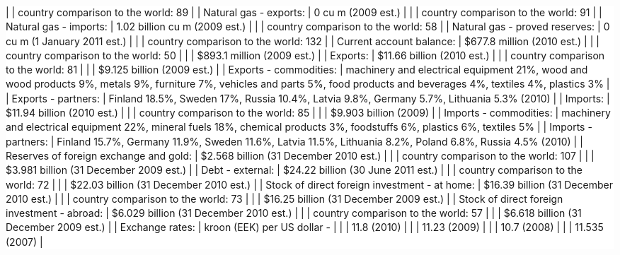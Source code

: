 | | country comparison to the world: 89 |
| Natural gas - exports: | 0 cu m (2009 est.) |
| | country comparison to the world: 91 |
| Natural gas - imports: | 1.02 billion cu m (2009 est.) |
| | country comparison to the world: 58 |
| Natural gas - proved reserves: | 0 cu m (1 January 2011 est.) |
| | country comparison to the world: 132 |
| Current account balance: | $677.8 million (2010 est.) |
| | country comparison to the world: 50 |
| | $893.1 million (2009 est.) |
| Exports: | $11.66 billion (2010 est.) |
| | country comparison to the world: 81 |
| | $9.125 billion (2009 est.) |
| Exports - commodities: | machinery and electrical equipment 21%, wood and wood products 9%, metals 9%, furniture 7%, vehicles and parts 5%, food products and beverages 4%, textiles 4%, plastics 3% |
| Exports - partners: | Finland 18.5%, Sweden 17%, Russia 10.4%, Latvia 9.8%, Germany 5.7%, Lithuania 5.3% (2010) |
| Imports: | $11.94 billion (2010 est.) |
| | country comparison to the world: 85 |
| | $9.903 billion (2009) |
| Imports - commodities: | machinery and electrical equipment 22%, mineral fuels 18%, chemical products 3%, foodstuffs 6%, plastics 6%, textiles 5% |
| Imports - partners: | Finland 15.7%, Germany 11.9%, Sweden 11.6%, Latvia 11.5%, Lithuania 8.2%, Poland 6.8%, Russia 4.5% (2010) |
| Reserves of foreign exchange and gold: | $2.568 billion (31 December 2010 est.) |
| | country comparison to the world: 107 |
| | $3.981 billion (31 December 2009 est.) |
| Debt - external: | $24.22 billion (30 June 2011 est.) |
| | country comparison to the world: 72 |
| | $22.03 billion (31 December 2010 est.) |
| Stock of direct foreign investment - at home: | $16.39 billion (31 December 2010 est.) |
| | country comparison to the world: 73 |
| | $16.25 billion (31 December 2009 est.) |
| Stock of direct foreign investment - abroad: | $6.029 billion (31 December 2010 est.) |
| | country comparison to the world: 57 |
| | $6.618 billion (31 December 2009 est.) |
| Exchange rates: | kroon (EEK) per US dollar - |
| | 11.8 (2010) |
| | 11.23 (2009) |
| | 10.7 (2008) |
| | 11.535 (2007) |